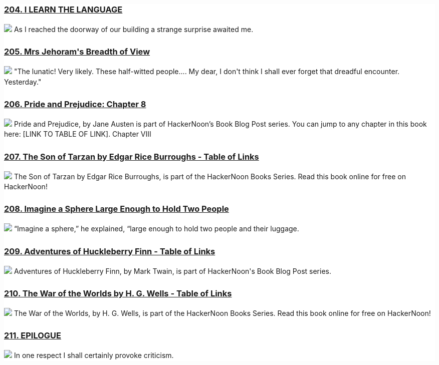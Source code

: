 
### [204. I LEARN THE LANGUAGE](https://hackernoon.com/i-learn-the-language)
![](https://cdn.hackernoon.com/images/nPxBT5uVvzMlKj9EfowL54tZDum2-qg93kod.jpeg)
As I reached the doorway of our building a strange surprise awaited me. 

### [205. Mrs Jehoram's Breadth of View](https://hackernoon.com/mrs-jehorams-breadth-of-view)
![](https://cdn.hackernoon.com/images/avQYvrjJIBaKPhWX8YvQNBgKlXv2-crl3lo8.jpeg)
"The lunatic! Very likely. These half-witted people.... My dear, I don't think I shall ever forget that dreadful encounter. Yesterday."

### [206. Pride and Prejudice: Chapter 8](https://hackernoon.com/pride-and-prejudice-chapter-8)
![](https://cdn.hackernoon.com/images/OQ8w9673DVgSKBLD5tvDpKrOj4J2-1693j05.jpeg)
Pride and Prejudice, by Jane Austen is part of HackerNoon’s Book Blog Post series. You can jump to any chapter in this book here: [LINK TO TABLE OF LINK]. Chapter VIII

### [207. The Son of Tarzan by Edgar Rice Burroughs - Table of Links](https://hackernoon.com/the-son-of-tarzan-by-edgar-rice-burroughs-table-of-links)
![](https://cdn.hackernoon.com/images/t4EWQ6W18hPhx6xE6pfPwMH58EL2-0193knd.jpeg)
The Son of Tarzan by Edgar Rice Burroughs, is part of the HackerNoon Books Series. Read this book online for free on HackerNoon!

### [208. Imagine a Sphere Large Enough to Hold Two People](https://hackernoon.com/imagine-a-sphere-large-enough-to-hold-two-people)
![](https://cdn.hackernoon.com/images/avQYvrjJIBaKPhWX8YvQNBgKlXv2-jy93lbb.jpeg)
“Imagine a sphere,” he explained, “large enough to hold two people and their luggage.

### [209. Adventures of Huckleberry Finn - Table of Links](https://hackernoon.com/adventures-of-huckleberry-finn-table-of-links)
![](https://cdn.hackernoon.com/images/eQHzh6rz7ETBHLjs0KzCl1Dooqp2-0t93jaj.jpeg)
Adventures of Huckleberry Finn, by Mark Twain, is part of HackerNoon's Book Blog Post series. 

### [210. The War of the Worlds by H. G. Wells - Table of Links](https://hackernoon.com/the-war-of-the-worlds-by-h-g-wells-table-of-links)
![](https://cdn.hackernoon.com/images/t4EWQ6W18hPhx6xE6pfPwMH58EL2-io93k6y.jpeg)
The War of the Worlds, by H. G. Wells, is part of the HackerNoon Books Series. Read this book online for free on HackerNoon!

### [211. EPILOGUE](https://hackernoon.com/the-war-of-the-worlds-chapter-x-the-epilogue)
![](https://cdn.hackernoon.com/images/avQYvrjJIBaKPhWX8YvQNBgKlXv2-gm93kmj.jpeg)
In one respect I shall certainly provoke criticism.
